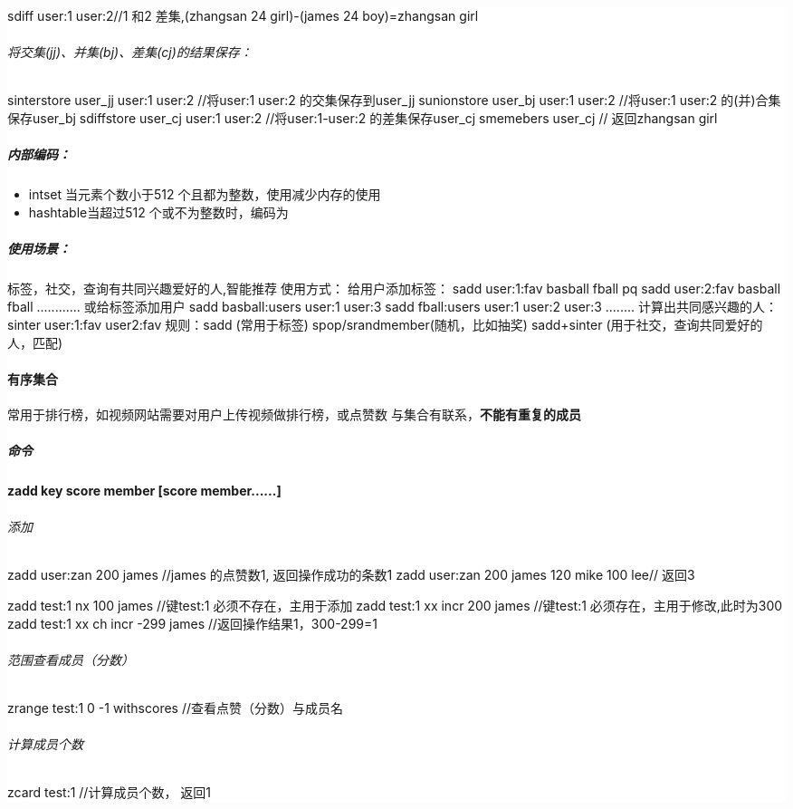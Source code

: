 sdiff user:1 user:2//1 和2 差集,(zhangsan 24 girl)-(james 24 boy)=zhangsan girl

###### 将交集(jj)、并集(bj)、差集(cj)的结果保存：

sinterstore user_jj user:1 user:2 //将user:1 user:2 的交集保存到user_jj
sunionstore user_bj user:1 user:2 //将user:1 user:2 的(并)合集保存user_bj
sdiffstore user_cj user:1 user:2 //将user:1-user:2 的差集保存user_cj
smemebers user_cj // 返回zhangsan girl

##### 内部编码：

- intset 当元素个数小于512 个且都为整数，使用减少内存的使用
- hashtable当超过512 个或不为整数时，编码为

##### 使用场景：

标签，社交，查询有共同兴趣爱好的人,智能推荐
使用方式：
给用户添加标签：
sadd user:1:fav basball fball pq
sadd user:2:fav basball fball
............
或给标签添加用户
sadd basball:users user:1 user:3
sadd fball:users user:1 user:2 user:3
........
计算出共同感兴趣的人：
sinter user:1:fav user2:fav
规则：sadd (常用于标签) spop/srandmember(随机，比如抽奖)
sadd+sinter (用于社交，查询共同爱好的人，匹配)

#### 有序集合

常用于排行榜，如视频网站需要对用户上传视频做排行榜，或点赞数
与集合有联系，**不能有重复的成员**

##### 命令

**zadd key score member [score member......]**

###### 添加

zadd user:zan 200 james //james 的点赞数1, 返回操作成功的条数1
zadd user:zan 200 james 120 mike 100 lee// 返回3

zadd test:1 nx 100 james //键test:1 必须不存在，主用于添加
zadd test:1 xx incr 200 james //键test:1 必须存在，主用于修改,此时为300
zadd test:1 xx ch incr -299 james //返回操作结果1，300-299=1

###### 范围查看成员（分数）

zrange test:1 0 -1 withscores //查看点赞（分数）与成员名

###### 计算成员个数

zcard test:1 //计算成员个数， 返回1
